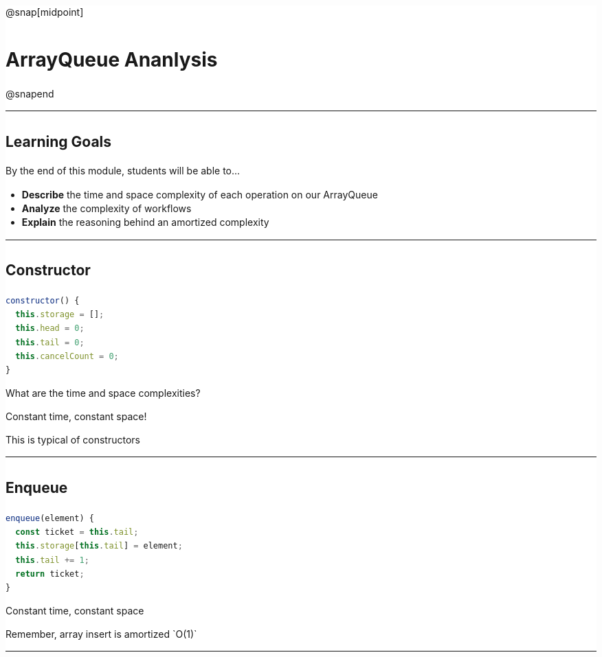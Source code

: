 @snap[midpoint]

# ArrayQueue Ananlysis

@snapend

---

## Learning Goals

By the end of this module, students will be able to...

- **Describe** the time and space complexity of each operation on our ArrayQueue
- **Analyze** the complexity of workflows
- **Explain** the reasoning behind an amortized complexity

---

## Constructor

```js zoom-12
constructor() {
  this.storage = [];
  this.head = 0;
  this.tail = 0;
  this.cancelCount = 0;
}
```

What are the time and space complexities?

<div class="fragment">
<p>Constant time, constant space!</p>
<p>This is typical of constructors</p>
</div>

---

## Enqueue

```js zoom-12
enqueue(element) {
  const ticket = this.tail;
  this.storage[this.tail] = element;
  this.tail += 1;
  return ticket;
}
```

<div class="fragment">
<p>Constant time, constant space</p>
<p class="small">Remember, array insert is amortized `O(1)`</p>
</div>

---